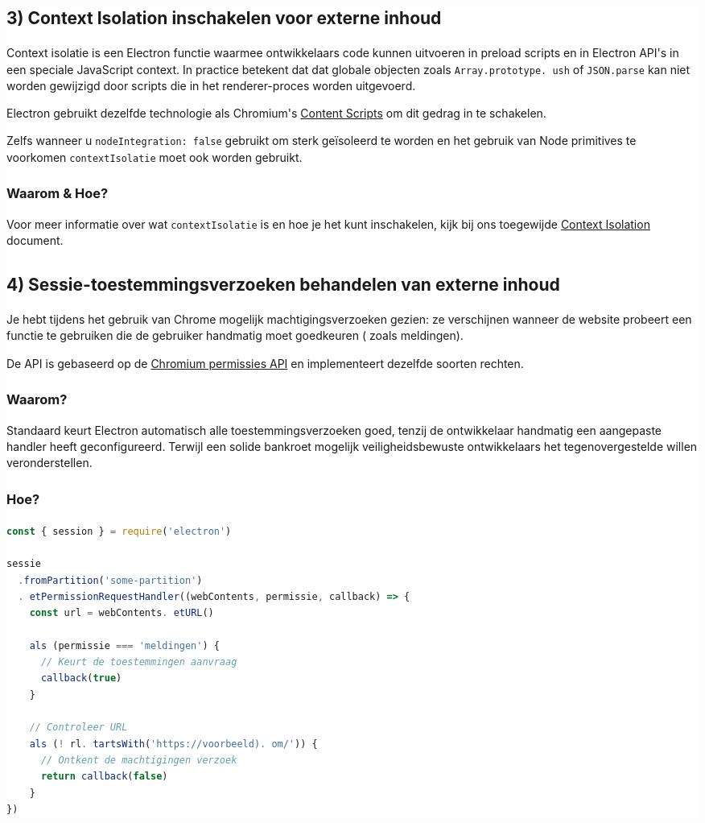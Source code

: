## 3) Context Isolation inschakelen voor externe inhoud

Context isolatie is een Electron functie waarmee ontwikkelaars code kunnen uitvoeren in preload scripts en in Electron API's in een speciale JavaScript context. In practice betekent dat dat globale objecten zoals `Array.prototype. ush` of `JSON.parse` kan niet worden gewijzigd door scripts die in het renderer-proces worden uitgevoerd.

Electron gebruikt dezelfde technologie als Chromium's [Content Scripts](https://developer.chrome.com/extensions/content_scripts#execution-environment) om dit gedrag in te schakelen.

Zelfs wanneer u `nodeIntegration: false` gebruikt om sterk geïsoleerd te worden en het gebruik van Node primitives te voorkomen `contextIsolatie` moet ook worden gebruikt.

### Waarom & Hoe?

Voor meer informatie over wat `contextIsolatie` is en hoe je het kunt inschakelen, kijk bij ons toegewijde [Context Isolation](context-isolation.md) document.

## 4) Sessie-toestemmingsverzoeken behandelen van externe inhoud

Je hebt tijdens het gebruik van Chrome mogelijk machtigingsverzoeken gezien: ze verschijnen wanneer de website probeert een functie te gebruiken die de gebruiker handmatig moet goedkeuren ( zoals meldingen).

De API is gebaseerd op de [Chromium permissies API](https://developer.chrome.com/extensions/permissions) en implementeert dezelfde soorten rechten.

### Waarom?

Standaard keurt Electron automatisch alle toestemmingsverzoeken goed, tenzij de ontwikkelaar handmatig een aangepaste handler heeft geconfigureerd. Terwijl een solide bankroet mogelijk veiligheidsbewuste ontwikkelaars het tegenovergestelde willen veronderstellen.

### Hoe?

```js
const { session } = require('electron')

sessie
  .fromPartition('some-partition')
  . etPermissionRequestHandler((webContents, permissie, callback) => {
    const url = webContents. etURL()

    als (permissie === 'meldingen') {
      // Keurt de toestemmingen aanvraag
      callback(true)
    }

    // Controleer URL
    als (! rl. tartsWith('https://voorbeeld). om/')) {
      // Ontkent de machtigingen verzoek
      return callback(false)
    }
})
```
